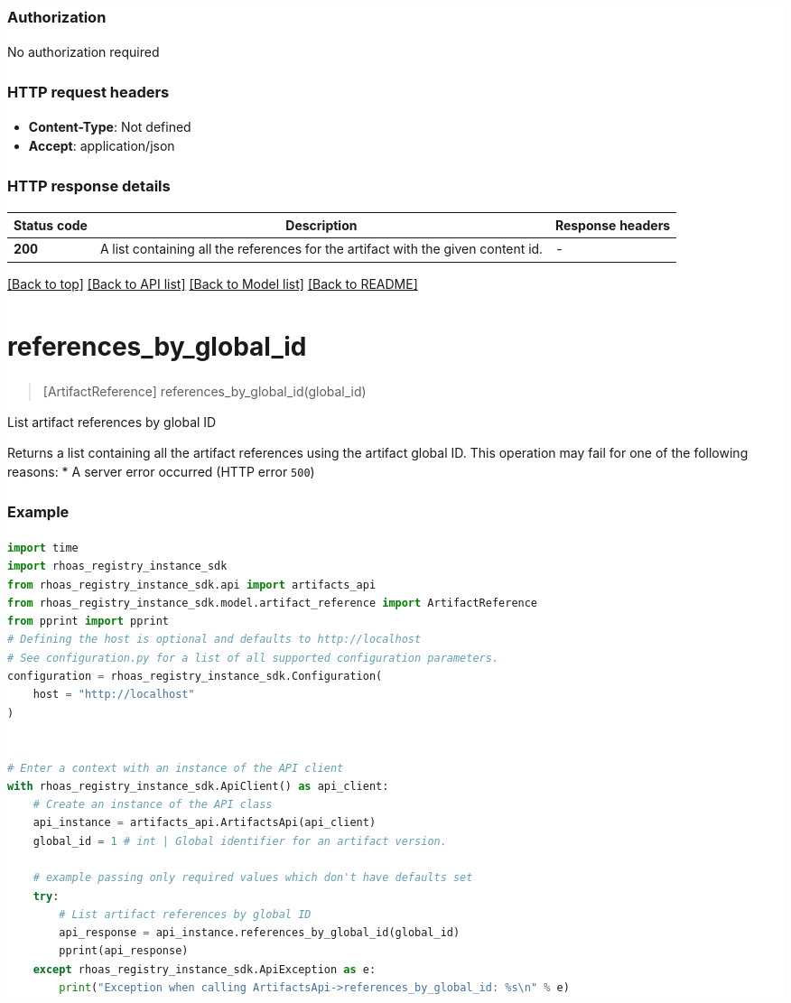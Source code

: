 ### Authorization

No authorization required

### HTTP request headers

 - **Content-Type**: Not defined
 - **Accept**: application/json


### HTTP response details

| Status code | Description | Response headers |
|-------------|-------------|------------------|
**200** | A list containing all the references for the artifact with the given content id. |  -  |

[[Back to top]](#) [[Back to API list]](../README.md#documentation-for-api-endpoints) [[Back to Model list]](../README.md#documentation-for-models) [[Back to README]](../README.md)

# **references_by_global_id**
> [ArtifactReference] references_by_global_id(global_id)

List artifact references by global ID

Returns a list containing all the artifact references using the artifact global ID.  This operation may fail for one of the following reasons:  * A server error occurred (HTTP error `500`)

### Example


```python
import time
import rhoas_registry_instance_sdk
from rhoas_registry_instance_sdk.api import artifacts_api
from rhoas_registry_instance_sdk.model.artifact_reference import ArtifactReference
from pprint import pprint
# Defining the host is optional and defaults to http://localhost
# See configuration.py for a list of all supported configuration parameters.
configuration = rhoas_registry_instance_sdk.Configuration(
    host = "http://localhost"
)


# Enter a context with an instance of the API client
with rhoas_registry_instance_sdk.ApiClient() as api_client:
    # Create an instance of the API class
    api_instance = artifacts_api.ArtifactsApi(api_client)
    global_id = 1 # int | Global identifier for an artifact version.

    # example passing only required values which don't have defaults set
    try:
        # List artifact references by global ID
        api_response = api_instance.references_by_global_id(global_id)
        pprint(api_response)
    except rhoas_registry_instance_sdk.ApiException as e:
        print("Exception when calling ArtifactsApi->references_by_global_id: %s\n" % e)
```
